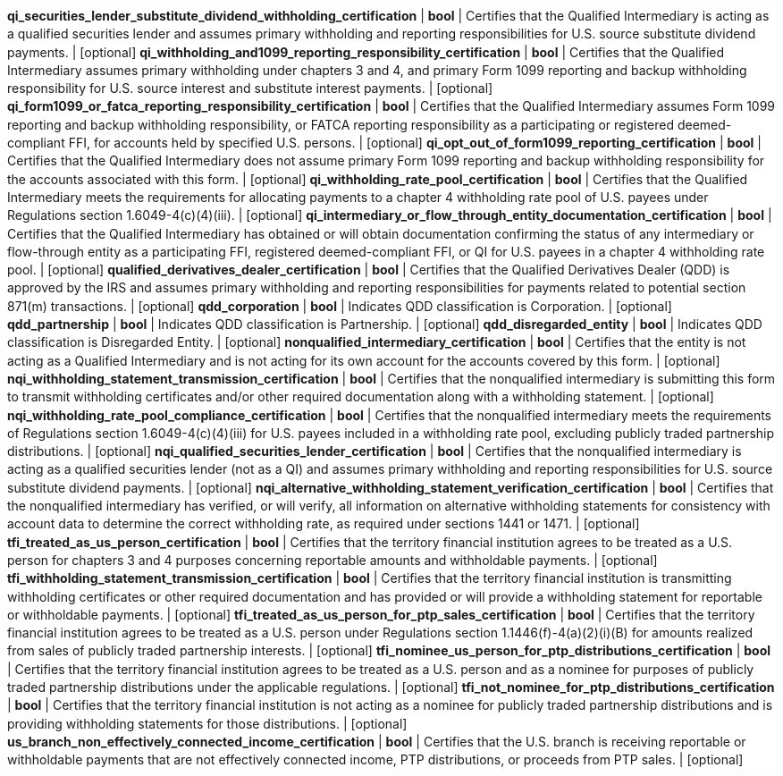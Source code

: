**qi_securities_lender_substitute_dividend_withholding_certification** | **bool** | Certifies that the Qualified Intermediary is acting as a qualified securities lender and assumes primary withholding  and reporting responsibilities for U.S. source substitute dividend payments. | [optional]
**qi_withholding_and1099_reporting_responsibility_certification** | **bool** | Certifies that the Qualified Intermediary assumes primary withholding under chapters 3 and 4, and primary Form 1099 reporting  and backup withholding responsibility for U.S. source interest and substitute interest payments. | [optional]
**qi_form1099_or_fatca_reporting_responsibility_certification** | **bool** | Certifies that the Qualified Intermediary assumes Form 1099 reporting and backup withholding responsibility,  or FATCA reporting responsibility as a participating or registered deemed-compliant FFI,  for accounts held by specified U.S. persons. | [optional]
**qi_opt_out_of_form1099_reporting_certification** | **bool** | Certifies that the Qualified Intermediary does not assume primary Form 1099 reporting  and backup withholding responsibility for the accounts associated with this form. | [optional]
**qi_withholding_rate_pool_certification** | **bool** | Certifies that the Qualified Intermediary meets the requirements for allocating payments  to a chapter 4 withholding rate pool of U.S. payees under Regulations section 1.6049-4(c)(4)(iii). | [optional]
**qi_intermediary_or_flow_through_entity_documentation_certification** | **bool** | Certifies that the Qualified Intermediary has obtained or will obtain documentation confirming the status of any intermediary  or flow-through entity as a participating FFI, registered deemed-compliant FFI,  or QI for U.S. payees in a chapter 4 withholding rate pool. | [optional]
**qualified_derivatives_dealer_certification** | **bool** | Certifies that the Qualified Derivatives Dealer (QDD) is approved by the IRS and assumes primary withholding  and reporting responsibilities for payments related to potential section 871(m) transactions. | [optional]
**qdd_corporation** | **bool** | Indicates QDD classification is Corporation. | [optional]
**qdd_partnership** | **bool** | Indicates QDD classification is Partnership. | [optional]
**qdd_disregarded_entity** | **bool** | Indicates QDD classification is Disregarded Entity. | [optional]
**nonqualified_intermediary_certification** | **bool** | Certifies that the entity is not acting as a Qualified Intermediary  and is not acting for its own account for the accounts covered by this form. | [optional]
**nqi_withholding_statement_transmission_certification** | **bool** | Certifies that the nonqualified intermediary is submitting this form to transmit withholding certificates  and/or other required documentation along with a withholding statement. | [optional]
**nqi_withholding_rate_pool_compliance_certification** | **bool** | Certifies that the nonqualified intermediary meets the requirements of Regulations section 1.6049-4(c)(4)(iii)  for U.S. payees included in a withholding rate pool, excluding publicly traded partnership distributions. | [optional]
**nqi_qualified_securities_lender_certification** | **bool** | Certifies that the nonqualified intermediary is acting as a qualified securities lender (not as a QI)  and assumes primary withholding and reporting responsibilities for U.S. source substitute dividend payments. | [optional]
**nqi_alternative_withholding_statement_verification_certification** | **bool** | Certifies that the nonqualified intermediary has verified, or will verify,  all information on alternative withholding statements for consistency with account data to determine the correct withholding rate,  as required under sections 1441 or 1471. | [optional]
**tfi_treated_as_us_person_certification** | **bool** | Certifies that the territory financial institution agrees to be treated as a U.S. person  for chapters 3 and 4 purposes concerning reportable amounts and withholdable payments. | [optional]
**tfi_withholding_statement_transmission_certification** | **bool** | Certifies that the territory financial institution is transmitting withholding certificates or other required documentation  and has provided or will provide a withholding statement for reportable or withholdable payments. | [optional]
**tfi_treated_as_us_person_for_ptp_sales_certification** | **bool** | Certifies that the territory financial institution agrees to be treated as a U.S. person  under Regulations section 1.1446(f)-4(a)(2)(i)(B) for amounts realized from sales of publicly traded partnership interests. | [optional]
**tfi_nominee_us_person_for_ptp_distributions_certification** | **bool** | Certifies that the territory financial institution agrees to be treated as a U.S. person  and as a nominee for purposes of publicly traded partnership distributions under the applicable regulations. | [optional]
**tfi_not_nominee_for_ptp_distributions_certification** | **bool** | Certifies that the territory financial institution is not acting as a nominee for publicly traded partnership distributions  and is providing withholding statements for those distributions. | [optional]
**us_branch_non_effectively_connected_income_certification** | **bool** | Certifies that the U.S. branch is receiving reportable or withholdable payments  that are not effectively connected income, PTP distributions, or proceeds from PTP sales. | [optional]